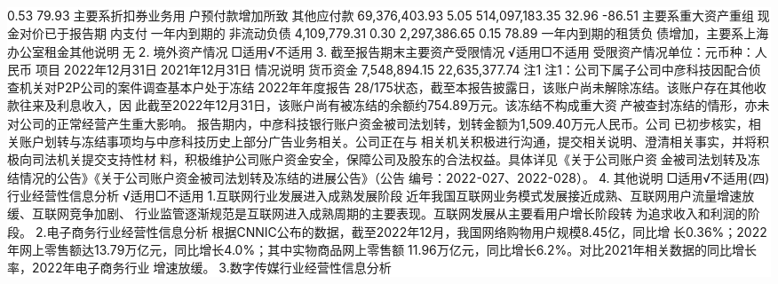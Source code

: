 0.53
79.93
主要系折扣券业务用
户预付款增加所致
其他应付款
69,376,403.93
5.05
514,097,183.35
32.96
-86.51
主要系重大资产重组
现金对价已于报告期
内支付
一年内到期的
非流动负债
4,109,779.31
0.30
2,297,386.65
0.15
78.89
一年内到期的租赁负
债增加，主要系上海
办公室租金其他说明
无
2.
境外资产情况
□适用√不适用
3.
截至报告期末主要资产受限情况
√适用□不适用
受限资产情况单位：元币种：人民币
项目
2022年12月31日
2021年12月31日
情况说明
货币资金
7,548,894.15
22,635,377.74
注1
注1：公司下属子公司中彦科技因配合侦查机关对P2P公司的案件调查基本户处于冻结
2022年年度报告
28/175状态，截至本报告披露日，该账户尚未解除冻结。该账户存在其他收款往来及利息收入，因
此截至2022年12月31日，该账户尚有被冻结的余额约754.89万元。该冻结不构成重大资
产被查封冻结的情形，亦未对公司的正常经营产生重大影响。
报告期内，中彦科技银行账户资金被司法划转，划转金额为1,509.40万元人民币。公司
已初步核实，相关账户划转与冻结事项均与中彦科技历史上部分广告业务相关。公司正在与
相关机关积极进行沟通，提交相关说明、澄清相关事实，并将积极向司法机关提交支持性材
料，积极维护公司账户资金安全，保障公司及股东的合法权益。具体详见《关于公司账户资
金被司法划转及冻结情况的公告》《关于公司账户资金被司法划转及冻结的进展公告》（公告
编号：2022-027、2022-028）。
4.
其他说明
□适用√不适用(四)行业经营性信息分析
√适用□不适用
1.互联网行业发展进入成熟发展阶段
近年我国互联网业务模式发展接近成熟、互联网用户流量增速放缓、互联网竞争加剧、
行业监管逐渐规范是互联网进入成熟周期的主要表现。互联网发展从主要看用户增长阶段转
为追求收入和利润的阶段。
2.电子商务行业经营性信息分析
根据CNNIC公布的数据，截至2022年12月，我国网络购物用户规模8.45亿，同比增
长0.36%；2022年网上零售额达13.79万亿元，同比增长4.0%；其中实物商品网上零售额
11.96万亿元，同比增长6.2%。对比2021年相关数据的同比增长率，2022年电子商务行业
增速放缓。
3.数字传媒行业经营性信息分析